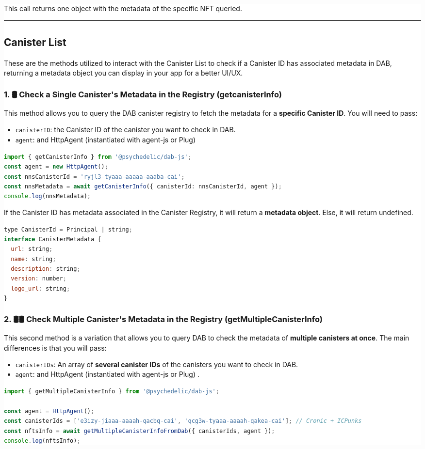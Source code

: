 This call returns one object with the metadata of the specific NFT queried.

---

## Canister List

These are the methods utilized to interact with the Canister List to check if a Canister ID has associated metadata in DAB, returning a metadata object you can display in your app for a better UI/UX.

### 1. 🛢️ Check a Single Canister's Metadata in the Registry (getcanisterInfo)

This method allows you to query the DAB canister registry to fetch the metadata for a **specific Canister ID**. You will need to pass:

- `canisterID`: the Canister ID of the canister you want to check in DAB.
- `agent`: and HttpAgent (instantiated with agent-js or Plug)


```ts
import { getCanisterInfo } from '@psychedelic/dab-js';
const agent = new HttpAgent();
const nnsCanisterId = 'ryjl3-tyaaa-aaaaa-aaaba-cai';
const nnsMetadata = await getCanisterInfo({ canisterId: nnsCanisterId, agent });
console.log(nnsMetadata);
```

If the Canister ID has metadata associated in the Canister Registry, it will return a **metadata object**. Else, it will return undefined.

```js
type CanisterId = Principal | string;
interface CanisterMetadata {
  url: string;
  name: string;
  description: string;
  version: number;
  logo_url: string;
}
```


### 2. 🛢️🛢️ Check Multiple Canister's Metadata in the Registry (getMultipleCanisterInfo)

This second method is a variation that allows you to query DAB to check the metadata of **multiple canisters at once**. The main differences is that you will pass:

- `canisterIDs`: An array of **several canister IDs** of the canisters you want to check in DAB.
- `agent`: and HttpAgent (instantiated with agent-js or Plug) <optional>.

```ts
import { getMultipleCanisterInfo } from '@psychedelic/dab-js';

const agent = HttpAgent();
const canisterIds = ['e3izy-jiaaa-aaaah-qacbq-cai', 'qcg3w-tyaaa-aaaah-qakea-cai']; // Cronic + ICPunks
const nftsInfo = await getMultipleCanisterInfoFromDab({ canisterIds, agent });
console.log(nftsInfo);
```

